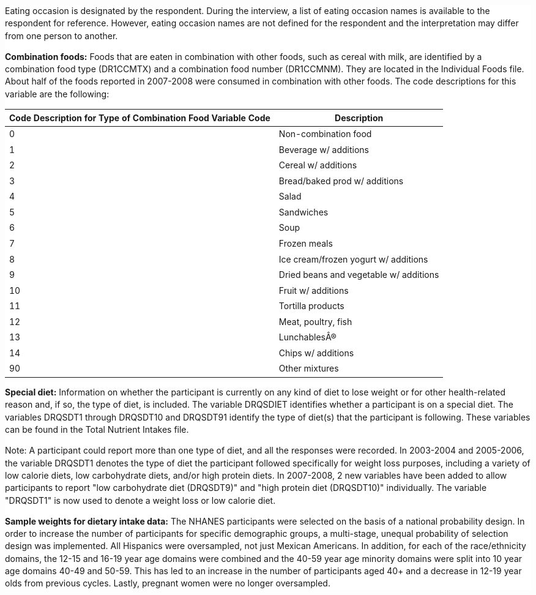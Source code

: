 Eating occasion is designated by the respondent. During the interview, a list
of eating occasion names is available to the respondent for reference.
However, eating occasion names are not defined for the respondent and the
interpretation may differ from one person to another.

**Combination foods:** Foods that are eaten in combination with other foods,
such as cereal with milk, are identified by a combination food type (DR1CCMTX)
and a combination food number (DR1CCMNM). They are located in the Individual
Foods file. About half of the foods reported in 2007-2008 were consumed in
combination with other foods. The code descriptions for this variable are the
following:

Code Description for Type of Combination Food Variable Code | Description  
---|---  
0 | Non-combination food  
1 | Beverage w/ additions  
2 | Cereal w/ additions  
3 | Bread/baked prod w/ additions  
4 | Salad  
5 | Sandwiches  
6 | Soup  
7 | Frozen meals  
8 | Ice cream/frozen yogurt w/ additions  
9 | Dried beans and vegetable w/ additions  
10 | Fruit w/ additions  
11 | Tortilla products  
12 | Meat, poultry, fish  
13 | LunchablesÂ®  
14 | Chips w/ additions  
90 | Other mixtures  
  
**Special diet:** Information on whether the participant is currently on any
kind of diet to lose weight or for other health-related reason and, if so, the
type of diet, is included. The variable DRQSDIET identifies whether a
participant is on a special diet. The variables DRQSDT1 through DRQSDT10 and
DRQSDT91 identify the type of diet(s) that the participant is following. These
variables can be found in the Total Nutrient Intakes file.

Note: A participant could report more than one type of diet, and all the
responses were recorded. In 2003-2004 and 2005-2006, the variable DRQSDT1
denotes the type of diet the participant followed specifically for weight loss
purposes, including a variety of low calorie diets, low carbohydrate diets,
and/or high protein diets. In 2007-2008, 2 new variables have been added to
allow participants to report "low carbohydrate diet (DRQSDT9)" and "high
protein diet (DRQSDT10)" individually. The variable "DRQSDT1" is now used to
denote a weight loss or low calorie diet.

**Sample weights for dietary intake data:** The NHANES participants were
selected on the basis of a national probability design. In order to increase
the number of participants for specific demographic groups, a multi-stage,
unequal probability of selection design was implemented. All Hispanics were
oversampled, not just Mexican Americans. In addition, for each of the
race/ethnicity domains, the 12-15 and 16-19 year age domains were combined and
the 40-59 year age minority domains were split into 10 year age domains 40-49
and 50-59. This has led to an increase in the number of participants aged 40+
and a decrease in 12-19 year olds from previous cycles. Lastly, pregnant women
were no longer oversampled.
